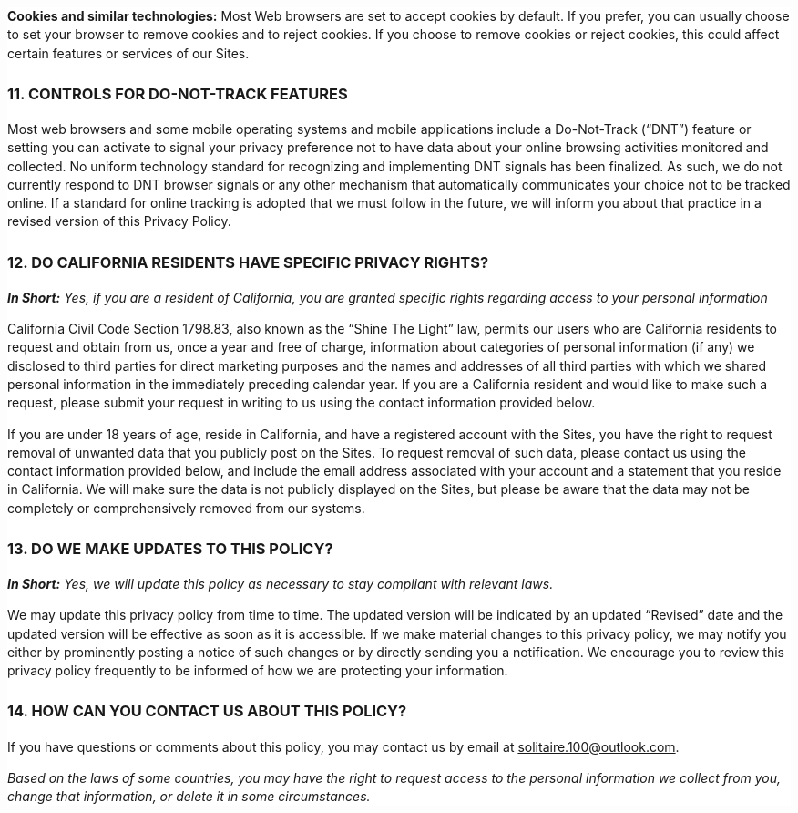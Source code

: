 **Cookies and similar technologies:** Most Web browsers are set to accept cookies by default. If you prefer, you can usually choose to set your browser to remove cookies and to reject cookies. If you choose to remove cookies or reject cookies, this could affect certain features or services of our Sites.

### **11\. CONTROLS FOR DO-NOT-TRACK FEATURES**

Most web browsers and some mobile operating systems and mobile applications include a Do-Not-Track (“DNT”) feature or setting you can activate to signal your privacy preference not to have data about your online browsing activities monitored and collected. No uniform technology standard for recognizing and implementing DNT signals has been finalized. As such, we do not currently respond to DNT browser signals or any other mechanism that automatically communicates your choice not to be tracked online. If a standard for online tracking is adopted that we must follow in the future, we will inform you about that practice in a revised version of this Privacy Policy.

### **12\. DO CALIFORNIA RESIDENTS HAVE SPECIFIC PRIVACY RIGHTS?**

_**In Short:** Yes, if you are a resident of California, you are granted specific rights regarding access to your personal information_

California Civil Code Section 1798.83, also known as the “Shine The Light” law, permits our users who are California residents to request and obtain from us, once a year and free of charge, information about categories of personal information (if any) we disclosed to third parties for direct marketing purposes and the names and addresses of all third parties with which we shared personal information in the immediately preceding calendar year. If you are a California resident and would like to make such a request, please submit your request in writing to us using the contact information provided below.

If you are under 18 years of age, reside in California, and have a registered account with the Sites, you have the right to request removal of unwanted data that you publicly post on the Sites. To request removal of such data, please contact us using the contact information provided below, and include the email address associated with your account and a statement that you reside in California. We will make sure the data is not publicly displayed on the Sites, but please be aware that the data may not be completely or comprehensively removed from our systems.

### **13\. DO WE MAKE UPDATES TO THIS POLICY?**

_**In Short:** Yes, we will update this policy as necessary to stay compliant with relevant laws._

We may update this privacy policy from time to time. The updated version will be indicated by an updated “Revised” date and the updated version will be effective as soon as it is accessible. If we make material changes to this privacy policy, we may notify you either by prominently posting a notice of such changes or by directly sending you a notification. We encourage you to review this privacy policy frequently to be informed of how we are protecting your information.

### **14\. HOW CAN YOU CONTACT US ABOUT THIS POLICY?**

If you have questions or comments about this policy, you may contact us by email at solitaire.100@outlook.com.

_Based on the laws of some countries, you may have the right to request access to the personal information we collect from you, change that information, or delete it in some circumstances._